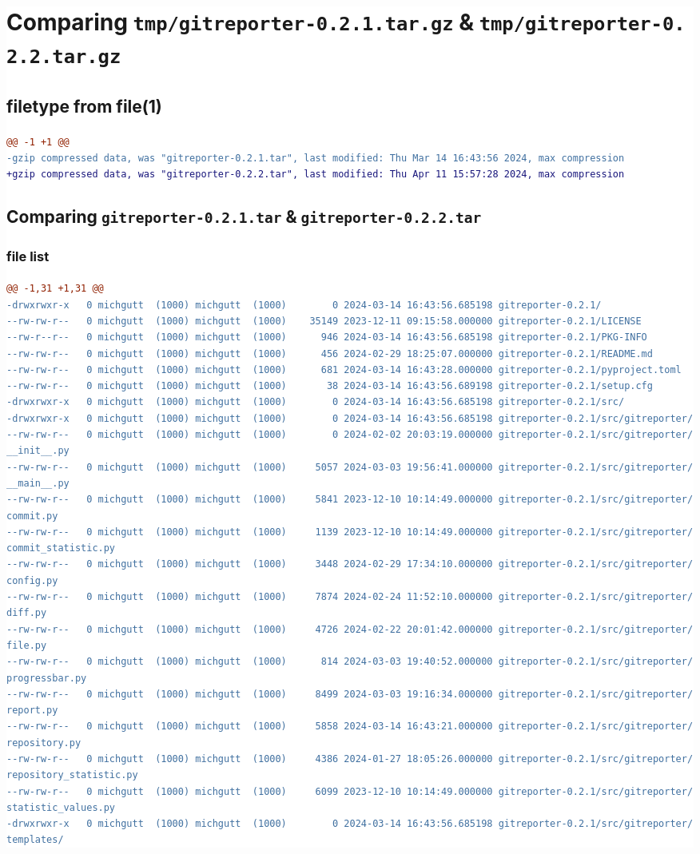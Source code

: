 # Comparing `tmp/gitreporter-0.2.1.tar.gz` & `tmp/gitreporter-0.2.2.tar.gz`

## filetype from file(1)

```diff
@@ -1 +1 @@
-gzip compressed data, was "gitreporter-0.2.1.tar", last modified: Thu Mar 14 16:43:56 2024, max compression
+gzip compressed data, was "gitreporter-0.2.2.tar", last modified: Thu Apr 11 15:57:28 2024, max compression
```

## Comparing `gitreporter-0.2.1.tar` & `gitreporter-0.2.2.tar`

### file list

```diff
@@ -1,31 +1,31 @@
-drwxrwxr-x   0 michgutt  (1000) michgutt  (1000)        0 2024-03-14 16:43:56.685198 gitreporter-0.2.1/
--rw-rw-r--   0 michgutt  (1000) michgutt  (1000)    35149 2023-12-11 09:15:58.000000 gitreporter-0.2.1/LICENSE
--rw-r--r--   0 michgutt  (1000) michgutt  (1000)      946 2024-03-14 16:43:56.685198 gitreporter-0.2.1/PKG-INFO
--rw-rw-r--   0 michgutt  (1000) michgutt  (1000)      456 2024-02-29 18:25:07.000000 gitreporter-0.2.1/README.md
--rw-rw-r--   0 michgutt  (1000) michgutt  (1000)      681 2024-03-14 16:43:28.000000 gitreporter-0.2.1/pyproject.toml
--rw-rw-r--   0 michgutt  (1000) michgutt  (1000)       38 2024-03-14 16:43:56.689198 gitreporter-0.2.1/setup.cfg
-drwxrwxr-x   0 michgutt  (1000) michgutt  (1000)        0 2024-03-14 16:43:56.685198 gitreporter-0.2.1/src/
-drwxrwxr-x   0 michgutt  (1000) michgutt  (1000)        0 2024-03-14 16:43:56.685198 gitreporter-0.2.1/src/gitreporter/
--rw-rw-r--   0 michgutt  (1000) michgutt  (1000)        0 2024-02-02 20:03:19.000000 gitreporter-0.2.1/src/gitreporter/__init__.py
--rw-rw-r--   0 michgutt  (1000) michgutt  (1000)     5057 2024-03-03 19:56:41.000000 gitreporter-0.2.1/src/gitreporter/__main__.py
--rw-rw-r--   0 michgutt  (1000) michgutt  (1000)     5841 2023-12-10 10:14:49.000000 gitreporter-0.2.1/src/gitreporter/commit.py
--rw-rw-r--   0 michgutt  (1000) michgutt  (1000)     1139 2023-12-10 10:14:49.000000 gitreporter-0.2.1/src/gitreporter/commit_statistic.py
--rw-rw-r--   0 michgutt  (1000) michgutt  (1000)     3448 2024-02-29 17:34:10.000000 gitreporter-0.2.1/src/gitreporter/config.py
--rw-rw-r--   0 michgutt  (1000) michgutt  (1000)     7874 2024-02-24 11:52:10.000000 gitreporter-0.2.1/src/gitreporter/diff.py
--rw-rw-r--   0 michgutt  (1000) michgutt  (1000)     4726 2024-02-22 20:01:42.000000 gitreporter-0.2.1/src/gitreporter/file.py
--rw-rw-r--   0 michgutt  (1000) michgutt  (1000)      814 2024-03-03 19:40:52.000000 gitreporter-0.2.1/src/gitreporter/progressbar.py
--rw-rw-r--   0 michgutt  (1000) michgutt  (1000)     8499 2024-03-03 19:16:34.000000 gitreporter-0.2.1/src/gitreporter/report.py
--rw-rw-r--   0 michgutt  (1000) michgutt  (1000)     5858 2024-03-14 16:43:21.000000 gitreporter-0.2.1/src/gitreporter/repository.py
--rw-rw-r--   0 michgutt  (1000) michgutt  (1000)     4386 2024-01-27 18:05:26.000000 gitreporter-0.2.1/src/gitreporter/repository_statistic.py
--rw-rw-r--   0 michgutt  (1000) michgutt  (1000)     6099 2023-12-10 10:14:49.000000 gitreporter-0.2.1/src/gitreporter/statistic_values.py
-drwxrwxr-x   0 michgutt  (1000) michgutt  (1000)        0 2024-03-14 16:43:56.685198 gitreporter-0.2.1/src/gitreporter/templates/
```
